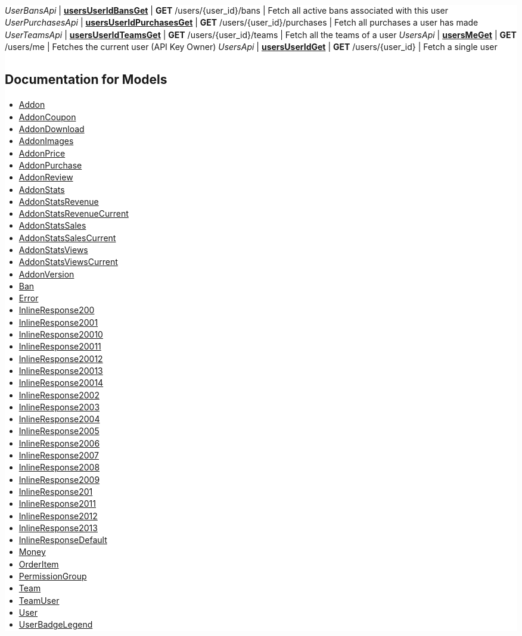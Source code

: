 *UserBansApi* | [**usersUserIdBansGet**](docs/UserBansApi.md#usersUserIdBansGet) | **GET** /users/{user_id}/bans | Fetch all active bans associated with this user
*UserPurchasesApi* | [**usersUserIdPurchasesGet**](docs/UserPurchasesApi.md#usersUserIdPurchasesGet) | **GET** /users/{user_id}/purchases | Fetch all purchases a user has made
*UserTeamsApi* | [**usersUserIdTeamsGet**](docs/UserTeamsApi.md#usersUserIdTeamsGet) | **GET** /users/{user_id}/teams | Fetch all the teams of a user
*UsersApi* | [**usersMeGet**](docs/UsersApi.md#usersMeGet) | **GET** /users/me | Fetches the current user (API Key Owner)
*UsersApi* | [**usersUserIdGet**](docs/UsersApi.md#usersUserIdGet) | **GET** /users/{user_id} | Fetch a single user

## Documentation for Models

 - [Addon](docs/Addon.md)
 - [AddonCoupon](docs/AddonCoupon.md)
 - [AddonDownload](docs/AddonDownload.md)
 - [AddonImages](docs/AddonImages.md)
 - [AddonPrice](docs/AddonPrice.md)
 - [AddonPurchase](docs/AddonPurchase.md)
 - [AddonReview](docs/AddonReview.md)
 - [AddonStats](docs/AddonStats.md)
 - [AddonStatsRevenue](docs/AddonStatsRevenue.md)
 - [AddonStatsRevenueCurrent](docs/AddonStatsRevenueCurrent.md)
 - [AddonStatsSales](docs/AddonStatsSales.md)
 - [AddonStatsSalesCurrent](docs/AddonStatsSalesCurrent.md)
 - [AddonStatsViews](docs/AddonStatsViews.md)
 - [AddonStatsViewsCurrent](docs/AddonStatsViewsCurrent.md)
 - [AddonVersion](docs/AddonVersion.md)
 - [Ban](docs/Ban.md)
 - [Error](docs/Error.md)
 - [InlineResponse200](docs/InlineResponse200.md)
 - [InlineResponse2001](docs/InlineResponse2001.md)
 - [InlineResponse20010](docs/InlineResponse20010.md)
 - [InlineResponse20011](docs/InlineResponse20011.md)
 - [InlineResponse20012](docs/InlineResponse20012.md)
 - [InlineResponse20013](docs/InlineResponse20013.md)
 - [InlineResponse20014](docs/InlineResponse20014.md)
 - [InlineResponse2002](docs/InlineResponse2002.md)
 - [InlineResponse2003](docs/InlineResponse2003.md)
 - [InlineResponse2004](docs/InlineResponse2004.md)
 - [InlineResponse2005](docs/InlineResponse2005.md)
 - [InlineResponse2006](docs/InlineResponse2006.md)
 - [InlineResponse2007](docs/InlineResponse2007.md)
 - [InlineResponse2008](docs/InlineResponse2008.md)
 - [InlineResponse2009](docs/InlineResponse2009.md)
 - [InlineResponse201](docs/InlineResponse201.md)
 - [InlineResponse2011](docs/InlineResponse2011.md)
 - [InlineResponse2012](docs/InlineResponse2012.md)
 - [InlineResponse2013](docs/InlineResponse2013.md)
 - [InlineResponseDefault](docs/InlineResponseDefault.md)
 - [Money](docs/Money.md)
 - [OrderItem](docs/OrderItem.md)
 - [PermissionGroup](docs/PermissionGroup.md)
 - [Team](docs/Team.md)
 - [TeamUser](docs/TeamUser.md)
 - [User](docs/User.md)
 - [UserBadgeLegend](docs/UserBadgeLegend.md)
